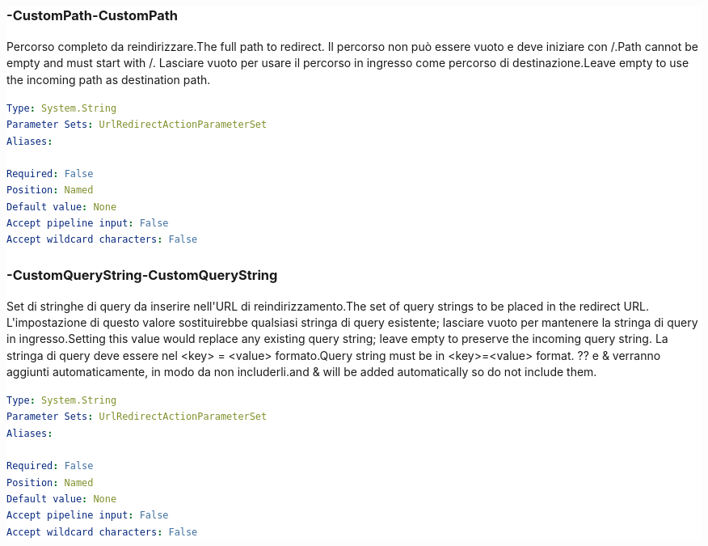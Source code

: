 ### <span data-ttu-id="9f874-130">-CustomPath</span><span class="sxs-lookup"><span data-stu-id="9f874-130">-CustomPath</span></span>
<span data-ttu-id="9f874-131">Percorso completo da reindirizzare.</span><span class="sxs-lookup"><span data-stu-id="9f874-131">The full path to redirect.</span></span>
<span data-ttu-id="9f874-132">Il percorso non può essere vuoto e deve iniziare con /.</span><span class="sxs-lookup"><span data-stu-id="9f874-132">Path cannot be empty and must start with /.</span></span>
<span data-ttu-id="9f874-133">Lasciare vuoto per usare il percorso in ingresso come percorso di destinazione.</span><span class="sxs-lookup"><span data-stu-id="9f874-133">Leave empty to use the incoming path as destination path.</span></span>

```yaml
Type: System.String
Parameter Sets: UrlRedirectActionParameterSet
Aliases:

Required: False
Position: Named
Default value: None
Accept pipeline input: False
Accept wildcard characters: False
```

### <span data-ttu-id="9f874-134">-CustomQueryString</span><span class="sxs-lookup"><span data-stu-id="9f874-134">-CustomQueryString</span></span>
<span data-ttu-id="9f874-135">Set di stringhe di query da inserire nell'URL di reindirizzamento.</span><span class="sxs-lookup"><span data-stu-id="9f874-135">The set of query strings to be placed in the redirect URL.</span></span>
<span data-ttu-id="9f874-136">L'impostazione di questo valore sostituirebbe qualsiasi stringa di query esistente; lasciare vuoto per mantenere la stringa di query in ingresso.</span><span class="sxs-lookup"><span data-stu-id="9f874-136">Setting this value would replace any existing query string; leave empty to preserve the incoming query string.</span></span>
<span data-ttu-id="9f874-137">La stringa di query deve essere nel \<key\> = \<value\> formato.</span><span class="sxs-lookup"><span data-stu-id="9f874-137">Query string must be in \<key\>=\<value\> format.</span></span>
<span data-ttu-id="9f874-138">?</span><span class="sxs-lookup"><span data-stu-id="9f874-138">?</span></span> <span data-ttu-id="9f874-139">e & verranno aggiunti automaticamente, in modo da non includerli.</span><span class="sxs-lookup"><span data-stu-id="9f874-139">and & will be added automatically so do not include them.</span></span>

```yaml
Type: System.String
Parameter Sets: UrlRedirectActionParameterSet
Aliases:

Required: False
Position: Named
Default value: None
Accept pipeline input: False
Accept wildcard characters: False
```
